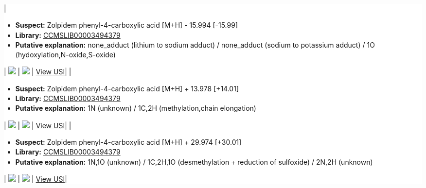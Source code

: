 | <ul><li><b>Suspect:</b> Zolpidem phenyl-4-carboxylic acid [M+H] -  15.994 [-15.99]</li><li><b>Library:</b> [CCMSLIB00003494379](https://gnps.ucsd.edu/ProteoSAFe/gnpslibraryspectrum.jsp?SpectrumID=CCMSLIB00003494379)</li><li><b>Putative explanation:</b> none_adduct (lithium to sodium adduct) / none_adduct (sodium to potassium adduct) / 1O (hydoxylation,N-oxide,S-oxide)</li></ul> | ![](https://metabolomics-usi.ucsd.edu/svg/mirror?usi1=mzspec:MSV000080673:000034138_RG12_01_5969.mzML:scan:803&usi2=mzspec:GNPSLIBRARY:CCMSLIB00003494379&mz_min=50&mz_max=500) | ![](https://metabolomics-usi.ucsd.edu/svg/mirror?usi1=mzspec:MSV000080673:000034138_RG12_01_5969.mzML:scan:803&usi2=mzspec:MSV000084314:MSV000080673.mgf:scan:923041&mz_min=50&mz_max=500) | [View USI](https://metabolomics-usi.ucsd.edu/svg/?usi=mzspec:MSV000080673:000034138_RG12_01_5969.mzML:scan:803&mz_min=50&mz_max=500)| 
| <ul><li><b>Suspect:</b> Zolpidem phenyl-4-carboxylic acid [M+H] +  13.978 [+14.01]</li><li><b>Library:</b> [CCMSLIB00003494379](https://gnps.ucsd.edu/ProteoSAFe/gnpslibraryspectrum.jsp?SpectrumID=CCMSLIB00003494379)</li><li><b>Putative explanation:</b> 1N (unknown) / 1C,2H (methylation,chain elongation)</li></ul> | ![](https://metabolomics-usi.ucsd.edu/svg/mirror?usi1=mzspec:MSV000083065:TW-CA-001_RC4_01_35974.mzML:scan:1334&usi2=mzspec:GNPSLIBRARY:CCMSLIB00003494379&mz_min=50&mz_max=500) | ![](https://metabolomics-usi.ucsd.edu/svg/mirror?usi1=mzspec:MSV000083065:TW-CA-001_RC4_01_35974.mzML:scan:1334&usi2=mzspec:MSV000084314:MSV000083065.mgf:scan:204014&mz_min=50&mz_max=500) | [View USI](https://metabolomics-usi.ucsd.edu/svg/?usi=mzspec:MSV000083065:TW-CA-001_RC4_01_35974.mzML:scan:1334&mz_min=50&mz_max=500)| 
| <ul><li><b>Suspect:</b> Zolpidem phenyl-4-carboxylic acid [M+H] +  29.974 [+30.01]</li><li><b>Library:</b> [CCMSLIB00003494379](https://gnps.ucsd.edu/ProteoSAFe/gnpslibraryspectrum.jsp?SpectrumID=CCMSLIB00003494379)</li><li><b>Putative explanation:</b> 1N,1O (unknown) / 1C,2H,1O (desmethylation + reduction of sulfoxide) / 2N,2H (unknown)</li></ul> | ![](https://metabolomics-usi.ucsd.edu/svg/mirror?usi1=mzspec:MSV000083065:TW-DF-001_RA7_01_35853.mzML:scan:1549&usi2=mzspec:GNPSLIBRARY:CCMSLIB00003494379&mz_min=50&mz_max=500) | ![](https://metabolomics-usi.ucsd.edu/svg/mirror?usi1=mzspec:MSV000083065:TW-DF-001_RA7_01_35853.mzML:scan:1549&usi2=mzspec:MSV000084314:MSV000083065.mgf:scan:204014&mz_min=50&mz_max=500) | [View USI](https://metabolomics-usi.ucsd.edu/svg/?usi=mzspec:MSV000083065:TW-DF-001_RA7_01_35853.mzML:scan:1549&mz_min=50&mz_max=500)| 
